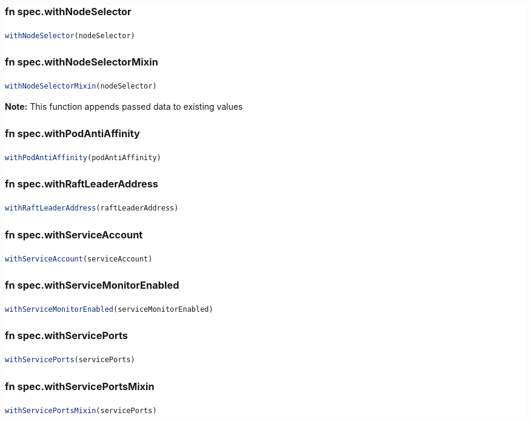 

### fn spec.withNodeSelector

```ts
withNodeSelector(nodeSelector)
```



### fn spec.withNodeSelectorMixin

```ts
withNodeSelectorMixin(nodeSelector)
```



**Note:** This function appends passed data to existing values

### fn spec.withPodAntiAffinity

```ts
withPodAntiAffinity(podAntiAffinity)
```



### fn spec.withRaftLeaderAddress

```ts
withRaftLeaderAddress(raftLeaderAddress)
```



### fn spec.withServiceAccount

```ts
withServiceAccount(serviceAccount)
```



### fn spec.withServiceMonitorEnabled

```ts
withServiceMonitorEnabled(serviceMonitorEnabled)
```



### fn spec.withServicePorts

```ts
withServicePorts(servicePorts)
```



### fn spec.withServicePortsMixin

```ts
withServicePortsMixin(servicePorts)
```
